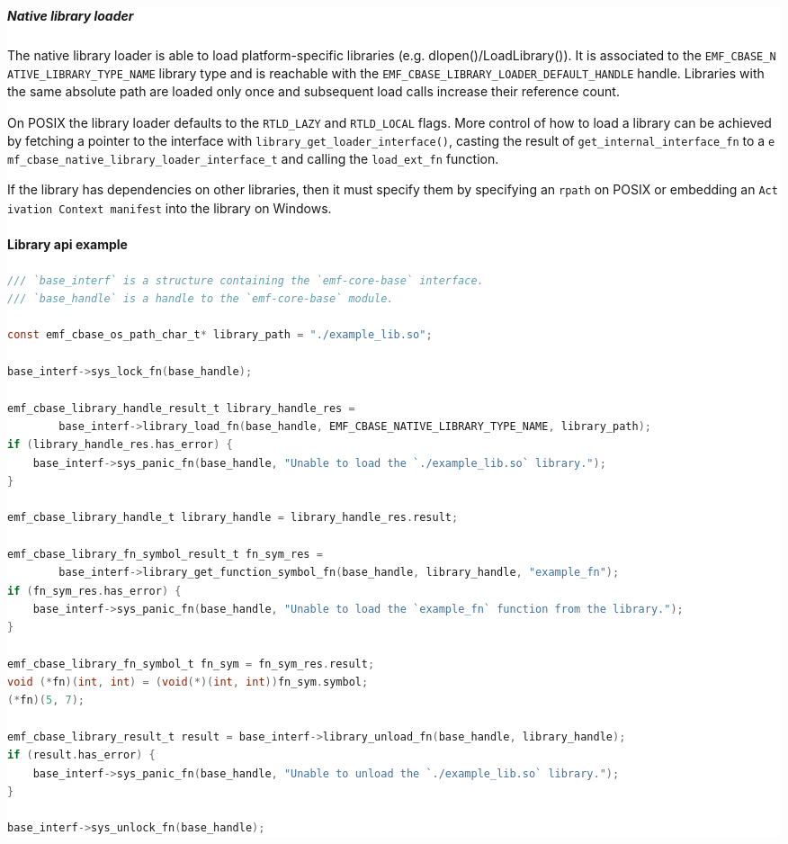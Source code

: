 ##### Native library loader

The native library loader is able to load platform-specific libraries (e.g. dlopen()/LoadLibrary()). It is associated to
the `EMF_CBASE_NATIVE_LIBRARY_TYPE_NAME` library type and is reachable with
the `EMF_CBASE_LIBRARY_LOADER_DEFAULT_HANDLE` handle. Libraries with the same absolute path are loaded only once and
subsequent load calls increase their reference count.

On POSIX the library loader defaults to the `RTLD_LAZY` and `RTLD_LOCAL` flags. More control of how to load a library
can be achieved by fetching a pointer to the interface with `library_get_loader_interface()`, casting the result
of `get_internal_interface_fn` to a `emf_cbase_native_library_loader_interface_t` and calling the `load_ext_fn`
function.

If the library has dependencies on other libraries, then it must specify them by specifying an `rpath` on POSIX or
embedding an `Activation Context manifest` into the library on Windows.

#### Library api example

```c
/// `base_interf` is a structure containing the `emf-core-base` interface.
/// `base_handle` is a handle to the `emf-core-base` module.

const emf_cbase_os_path_char_t* library_path = "./example_lib.so";

base_interf->sys_lock_fn(base_handle);

emf_cbase_library_handle_result_t library_handle_res = 
        base_interf->library_load_fn(base_handle, EMF_CBASE_NATIVE_LIBRARY_TYPE_NAME, library_path);
if (library_handle_res.has_error) {
    base_interf->sys_panic_fn(base_handle, "Unable to load the `./example_lib.so` library.");
}

emf_cbase_library_handle_t library_handle = library_handle_res.result;

emf_cbase_library_fn_symbol_result_t fn_sym_res = 
        base_interf->library_get_function_symbol_fn(base_handle, library_handle, "example_fn");
if (fn_sym_res.has_error) {
    base_interf->sys_panic_fn(base_handle, "Unable to load the `example_fn` function from the library.");
}

emf_cbase_library_fn_symbol_t fn_sym = fn_sym_res.result;
void (*fn)(int, int) = (void(*)(int, int))fn_sym.symbol;
(*fn)(5, 7);

emf_cbase_library_result_t result = base_interf->library_unload_fn(base_handle, library_handle);
if (result.has_error) {
    base_interf->sys_panic_fn(base_handle, "Unable to unload the `./example_lib.so` library.");
}

base_interf->sys_unlock_fn(base_handle);
```
